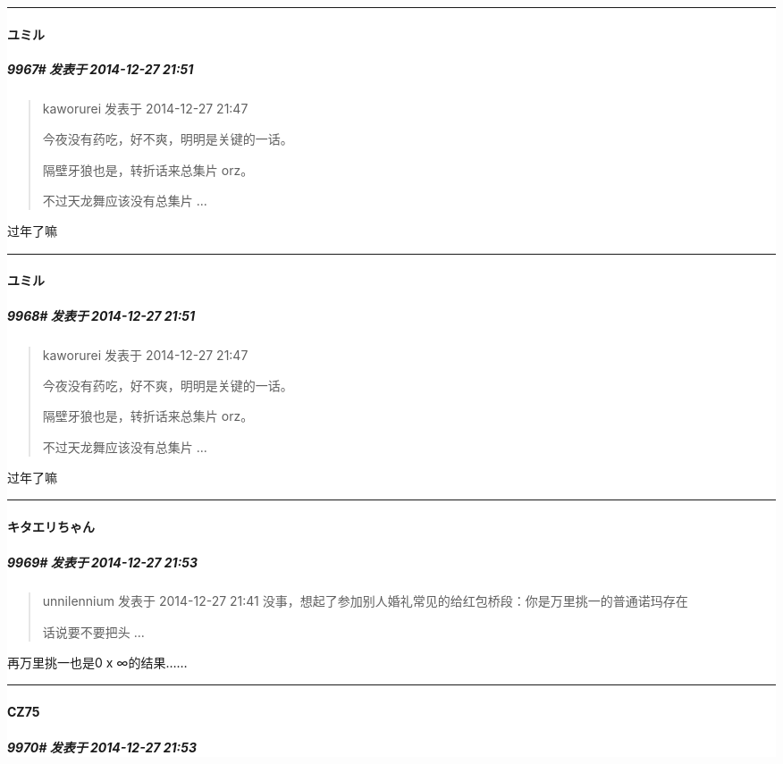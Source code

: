 
-----

####  ユミル  
##### 9967#       发表于 2014-12-27 21:51



<blockquote>kaworurei 发表于 2014-12-27 21:47

今夜没有药吃，好不爽，明明是关键的一话。

隔壁牙狼也是，转折话来总集片 orz。

不过天龙舞应该没有总集片 ...</blockquote>
过年了嘛







-----

####  ユミル  
##### 9968#       发表于 2014-12-27 21:51



<blockquote>kaworurei 发表于 2014-12-27 21:47

今夜没有药吃，好不爽，明明是关键的一话。

隔壁牙狼也是，转折话来总集片 orz。

不过天龙舞应该没有总集片 ...</blockquote>
过年了嘛







-----

####  キタエリちゃん  
##### 9969#       发表于 2014-12-27 21:53



<blockquote>unnilennium 发表于 2014-12-27 21:41
没事，想起了参加别人婚礼常见的给红包桥段：你是万里挑一的普通诺玛存在

话说要不要把头 ...</blockquote>
再万里挑一也是0 x ∞的结果……







-----

####  CZ75  
##### 9970#       发表于 2014-12-27 21:53
